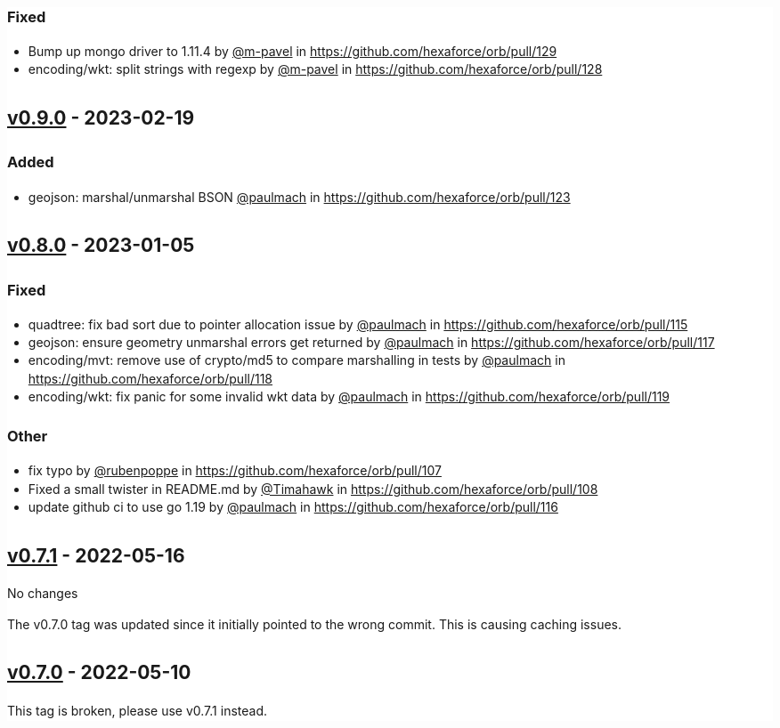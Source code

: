 ### Fixed

-   Bump up mongo driver to 1.11.4 by [@m-pavel](https://github.com/m-pavel) in https://github.com/hexaforce/orb/pull/129
-   encoding/wkt: split strings with regexp by [@m-pavel](https://github.com/m-pavel) in https://github.com/hexaforce/orb/pull/128

## [v0.9.0](https://github.com/hexaforce/orb/compare/v0.8.0...v0.9.0) - 2023-02-19

### Added

-   geojson: marshal/unmarshal BSON [@paulmach](https://github.com/paulmach) in https://github.com/hexaforce/orb/pull/123

## [v0.8.0](https://github.com/hexaforce/orb/compare/v0.7.1...v0.8.0) - 2023-01-05

### Fixed

-   quadtree: fix bad sort due to pointer allocation issue by [@paulmach](https://github.com/paulmach) in https://github.com/hexaforce/orb/pull/115
-   geojson: ensure geometry unmarshal errors get returned by [@paulmach](https://github.com/paulmach) in https://github.com/hexaforce/orb/pull/117
-   encoding/mvt: remove use of crypto/md5 to compare marshalling in tests by [@paulmach](https://github.com/paulmach) in https://github.com/hexaforce/orb/pull/118
-   encoding/wkt: fix panic for some invalid wkt data by [@paulmach](https://github.com/paulmach) in https://github.com/hexaforce/orb/pull/119

### Other

-   fix typo by [@rubenpoppe](https://github.com/rubenpoppe) in https://github.com/hexaforce/orb/pull/107
-   Fixed a small twister in README.md by [@Timahawk](https://github.com/Timahawk) in https://github.com/hexaforce/orb/pull/108
-   update github ci to use go 1.19 by [@paulmach](https://github.com/paulmach) in https://github.com/hexaforce/orb/pull/116

## [v0.7.1](https://github.com/hexaforce/orb/compare/v0.7.0...v0.7.1) - 2022-05-16

No changes

The v0.7.0 tag was updated since it initially pointed to the wrong commit. This is causing caching issues.

## [v0.7.0](https://github.com/hexaforce/orb/compare/v0.6.0...v0.7.0) - 2022-05-10

This tag is broken, please use v0.7.1 instead.
